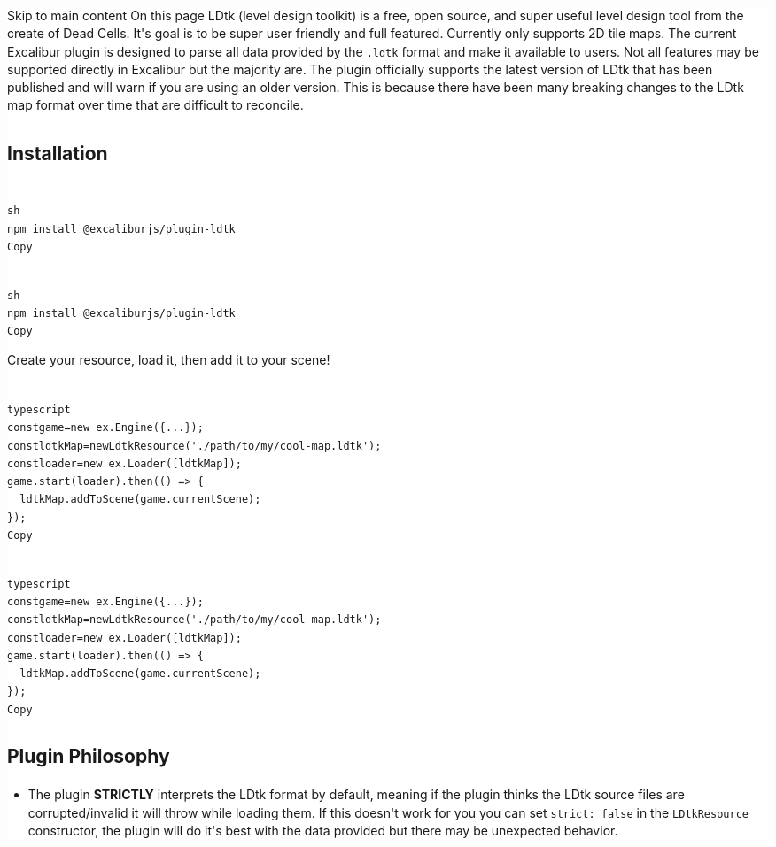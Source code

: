 Skip to main content
On this page
LDtk (level design toolkit) is a free, open source, and super useful level design tool from the create of Dead Cells. It's goal is to be super user friendly and full featured. Currently only supports 2D tile maps.
The current Excalibur plugin is designed to parse all data provided by the `.ldtk` format and make it available to users. Not all features may be supported directly in Excalibur but the majority are.
The plugin officially supports the latest version of LDtk that has been published and will warn if you are using an older version. This is because there have been many breaking changes to the LDtk map format over time that are difficult to reconcile.
## Installation​
```

sh
npm install @excaliburjs/plugin-ldtk
Copy
```
```

sh
npm install @excaliburjs/plugin-ldtk
Copy
```

Create your resource, load it, then add it to your scene!
```

typescript
constgame=new ex.Engine({...});
constldtkMap=newLdtkResource('./path/to/my/cool-map.ldtk');
constloader=new ex.Loader([ldtkMap]);
game.start(loader).then(() => {
  ldtkMap.addToScene(game.currentScene);
});
Copy
```
```

typescript
constgame=new ex.Engine({...});
constldtkMap=newLdtkResource('./path/to/my/cool-map.ldtk');
constloader=new ex.Loader([ldtkMap]);
game.start(loader).then(() => {
  ldtkMap.addToScene(game.currentScene);
});
Copy
```

## Plugin Philosophy​
  * The plugin **STRICTLY** interprets the LDtk format by default, meaning if the plugin thinks the LDtk source files are corrupted/invalid it will throw while loading them. If this doesn't work for you you can set `strict: false` in the `LDtkResource` constructor, the plugin will do it's best with the data provided but there may be unexpected behavior.
